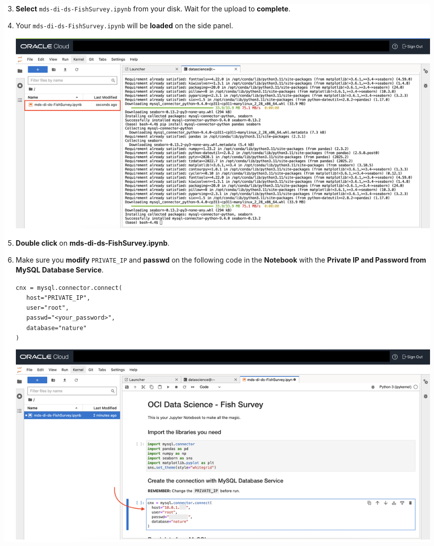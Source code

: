 3. **Select** `mds-di-ds-FishSurvey.ipynb` from your disk. Wait for the upload to **complete**.

4. Your `mds-di-ds-FishSurvey.ipynb` will be **loaded** on the side panel.

   ![DS notebook fish notebook](images/ds-notebook-fish-notebook.png)

5. **Double click** on **mds-di-ds-FishSurvey.ipynb**.

6. Make sure you **modify** `PRIVATE_IP` and **passwd** on the following code in the **Notebook** with the **Private IP and Password from MySQL Database Service**.

   ```
   cnx = mysql.connector.connect(
      host="PRIVATE_IP",
      user="root",
      passwd="<your_password>",
      database="nature"
   )
   ```

   ![DS notebook fish run](images/ds-notebook-fish-notebook-run.png)
